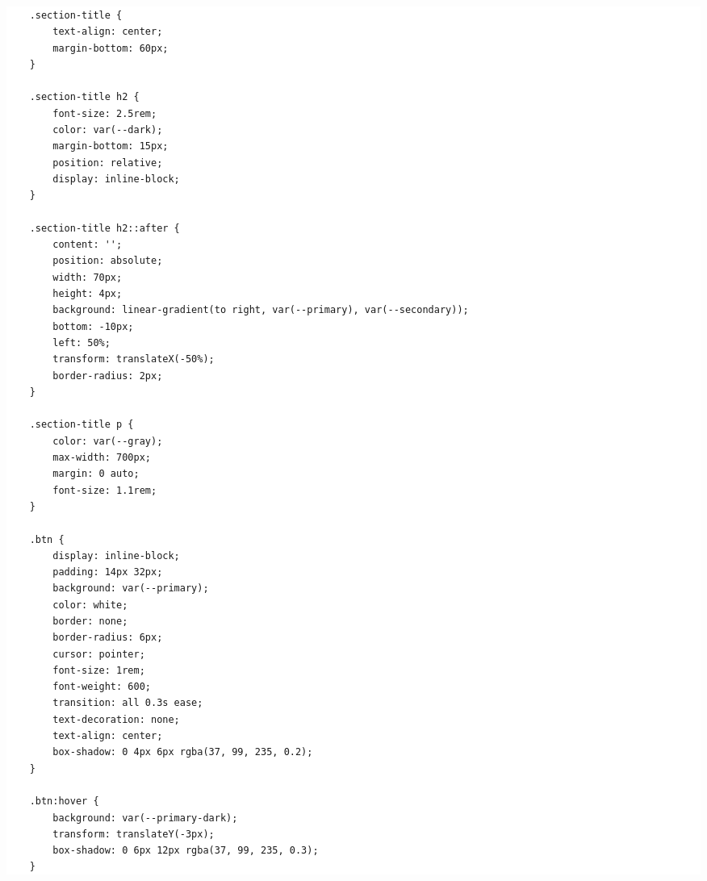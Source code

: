         .section-title {
            text-align: center;
            margin-bottom: 60px;
        }

        .section-title h2 {
            font-size: 2.5rem;
            color: var(--dark);
            margin-bottom: 15px;
            position: relative;
            display: inline-block;
        }

        .section-title h2::after {
            content: '';
            position: absolute;
            width: 70px;
            height: 4px;
            background: linear-gradient(to right, var(--primary), var(--secondary));
            bottom: -10px;
            left: 50%;
            transform: translateX(-50%);
            border-radius: 2px;
        }

        .section-title p {
            color: var(--gray);
            max-width: 700px;
            margin: 0 auto;
            font-size: 1.1rem;
        }

        .btn {
            display: inline-block;
            padding: 14px 32px;
            background: var(--primary);
            color: white;
            border: none;
            border-radius: 6px;
            cursor: pointer;
            font-size: 1rem;
            font-weight: 600;
            transition: all 0.3s ease;
            text-decoration: none;
            text-align: center;
            box-shadow: 0 4px 6px rgba(37, 99, 235, 0.2);
        }

        .btn:hover {
            background: var(--primary-dark);
            transform: translateY(-3px);
            box-shadow: 0 6px 12px rgba(37, 99, 235, 0.3);
        }
